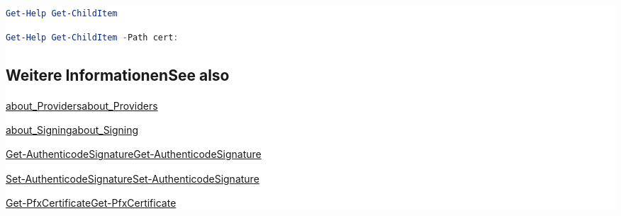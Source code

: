 ```powershell
Get-Help Get-ChildItem
```

```powershell
Get-Help Get-ChildItem -Path cert:
```

## <a name="see-also"></a><span data-ttu-id="beaa0-310">Weitere Informationen</span><span class="sxs-lookup"><span data-stu-id="beaa0-310">See also</span></span>

[<span data-ttu-id="beaa0-311">about_Providers</span><span class="sxs-lookup"><span data-stu-id="beaa0-311">about_Providers</span></span>](../../Microsoft.PowerShell.Core/About/about_Providers.md)

[<span data-ttu-id="beaa0-312">about_Signing</span><span class="sxs-lookup"><span data-stu-id="beaa0-312">about_Signing</span></span>](../../Microsoft.PowerShell.Core/About/about_Signing.md)

[<span data-ttu-id="beaa0-313">Get-AuthenticodeSignature</span><span class="sxs-lookup"><span data-stu-id="beaa0-313">Get-AuthenticodeSignature</span></span>](xref:Microsoft.PowerShell.Security.Get-AuthenticodeSignature)

[<span data-ttu-id="beaa0-314">Set-AuthenticodeSignature</span><span class="sxs-lookup"><span data-stu-id="beaa0-314">Set-AuthenticodeSignature</span></span>](xref:Microsoft.PowerShell.Security.Set-AuthenticodeSignature)

[<span data-ttu-id="beaa0-315">Get-PfxCertificate</span><span class="sxs-lookup"><span data-stu-id="beaa0-315">Get-PfxCertificate</span></span>](xref:Microsoft.PowerShell.Security.Get-PfxCertificate)
